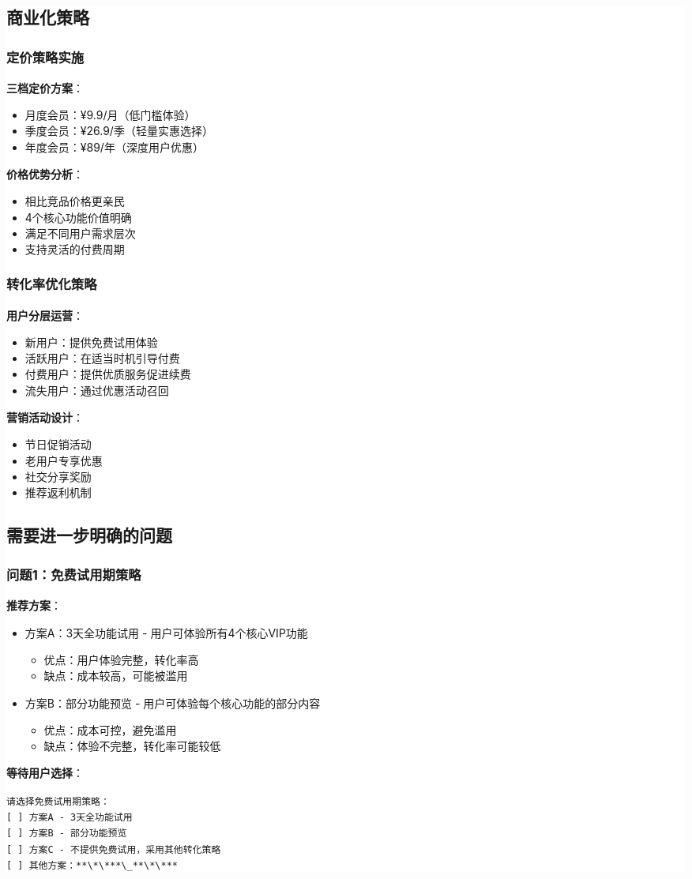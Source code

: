 ## 商业化策略

### 定价策略实施

**三档定价方案**：
- 月度会员：¥9.9/月（低门槛体验）
- 季度会员：¥26.9/季（轻量实惠选择）
- 年度会员：¥89/年（深度用户优惠）

**价格优势分析**：
- 相比竞品价格更亲民
- 4个核心功能价值明确
- 满足不同用户需求层次
- 支持灵活的付费周期

### 转化率优化策略

**用户分层运营**：
- 新用户：提供免费试用体验
- 活跃用户：在适当时机引导付费
- 付费用户：提供优质服务促进续费
- 流失用户：通过优惠活动召回

**营销活动设计**：
- 节日促销活动
- 老用户专享优惠
- 社交分享奖励
- 推荐返利机制

## 需要进一步明确的问题

### 问题1：免费试用期策略

**推荐方案**：

- 方案A：3天全功能试用 - 用户可体验所有4个核心VIP功能
  - 优点：用户体验完整，转化率高
  - 缺点：成本较高，可能被滥用

- 方案B：部分功能预览 - 用户可体验每个核心功能的部分内容
  - 优点：成本可控，避免滥用
  - 缺点：体验不完整，转化率可能较低

**等待用户选择**：

```
请选择免费试用期策略：
[ ] 方案A - 3天全功能试用
[ ] 方案B - 部分功能预览
[ ] 方案C - 不提供免费试用，采用其他转化策略
[ ] 其他方案：**\*\***\_**\*\***
```
